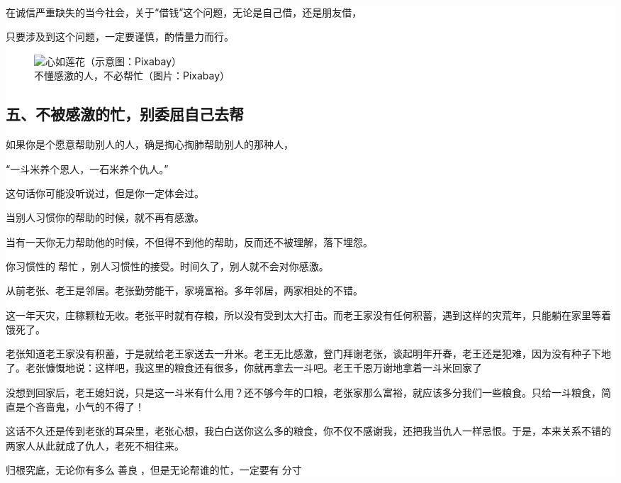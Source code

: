  </p>
 <p>
  在诚信严重缺失的当今社会，关于“借钱”这个问题，无论是自己借，还是朋友借，
 </p>
 <p>
  只要涉及到这个问题，一定要谨慎，酌情量力而行。
 </p>
 <figure class="OImage__StyledFigure-sc-1lfley0-0 hHSfVg">
  <img alt="心如莲花（示意图：Pixabay）" src="https://img.soundofhope.org/2020-05/1588358336722.jpg"/>
  <br/><figcaption>
   不懂感激的人，不必帮忙（图片：Pixabay）
  </figcaption>
 </figure>
 <h2>
  五、不被感激的忙，别委屈自己去帮
 </h2>
 <p>
  如果你是个愿意帮助别人的人，确是掏心掏肺帮助别人的那种人，
 </p>
 <p>
  “一斗米养个恩人，一石米养个仇人。”
 </p>
 <p>
  这句话你可能没听说过，但是你一定体会过。
 </p>
 <p>
  当别人习惯你的帮助的时候，就不再有感激。
 </p>
 <p>
  当有一天你无力帮助他的时候，不但得不到他的帮助，反而还不被理解，落下埋怨。
 </p>
 <p>
  你习惯性的
  <ok href="/term/280045">
   帮忙
  </ok>
  ，别人习惯性的接受。时间久了，别人就不会对你感激。
 </p>
 <p>
  从前老张、老王是邻居。老张勤劳能干，家境富裕。多年邻居，两家相处的不错。
 </p>
 <p>
  这一年天灾，庄稼颗粒无收。老张平时就有存粮，所以没有受到太大打击。而老王家没有任何积蓄，遇到这样的灾荒年，只能躺在家里等着饿死了。
 </p>
 <p>
  老张知道老王家没有积蓄，于是就给老王家送去一升米。老王无比感激，登门拜谢老张，谈起明年开春，老王还是犯难，因为没有种子下地了。老张慷慨地说：这样吧，我这里的粮食还有很多，你就再拿去一斗吧。老王千恩万谢地拿着一斗米回家了
 </p>
 <p>
  没想到回家后，老王媳妇说，只是这一斗米有什么用？还不够今年的口粮，老张家那么富裕，就应该多分我们一些粮食。只给一斗粮食，简直是个吝啬鬼，小气的不得了！
 </p>
 <p>
  这话不久还是传到老张的耳朵里，老张心想，我白白送你这么多的粮食，你不仅不感谢我，还把我当仇人一样忌恨。于是，本来关系不错的两家人从此就成了仇人，老死不相往来。
 </p>
 <p>
  归根究底，无论你有多么
  <ok href="/term/9760">
   善良
  </ok>
  ，但是无论帮谁的忙，一定要有
  <ok href="/term/18983">
   分寸
  </ok>